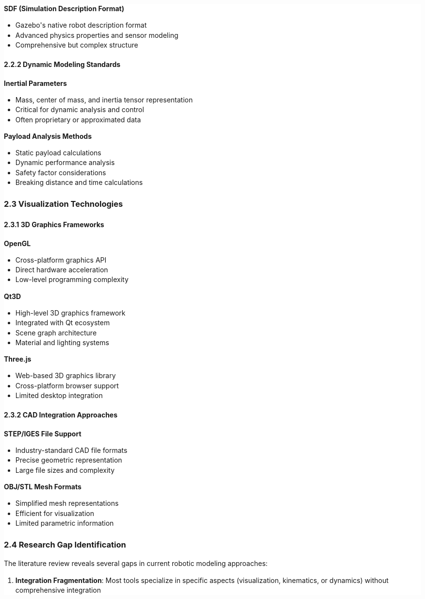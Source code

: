 **SDF (Simulation Description Format)**
- Gazebo's native robot description format
- Advanced physics properties and sensor modeling
- Comprehensive but complex structure

#### 2.2.2 Dynamic Modeling Standards

**Inertial Parameters**
- Mass, center of mass, and inertia tensor representation
- Critical for dynamic analysis and control
- Often proprietary or approximated data

**Payload Analysis Methods**
- Static payload calculations
- Dynamic performance analysis
- Safety factor considerations
- Breaking distance and time calculations

### 2.3 Visualization Technologies

#### 2.3.1 3D Graphics Frameworks

**OpenGL**
- Cross-platform graphics API
- Direct hardware acceleration
- Low-level programming complexity

**Qt3D**
- High-level 3D graphics framework
- Integrated with Qt ecosystem
- Scene graph architecture
- Material and lighting systems

**Three.js**
- Web-based 3D graphics library
- Cross-platform browser support
- Limited desktop integration

#### 2.3.2 CAD Integration Approaches

**STEP/IGES File Support**
- Industry-standard CAD file formats
- Precise geometric representation
- Large file sizes and complexity

**OBJ/STL Mesh Formats**
- Simplified mesh representations
- Efficient for visualization
- Limited parametric information

### 2.4 Research Gap Identification

The literature review reveals several gaps in current robotic modeling approaches:

1. **Integration Fragmentation**: Most tools specialize in specific aspects (visualization, kinematics, or dynamics) without comprehensive integration
